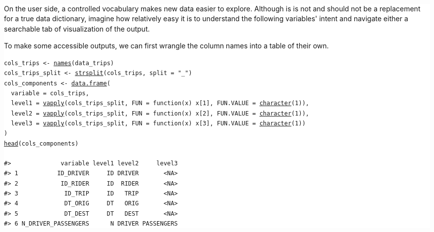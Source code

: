 On the user side, a controlled vocabulary makes new data easier to explore. Although is is not and should not be a replacement for a true data dictionary, imagine how relatively easy it is to understand the following variables' intent and navigate either a searchable tab of visualization of the output.

To make some accessible outputs, we can first wrangle the column names into a table of their own.

<div class="highlight">

<pre class='chroma'><code class='language-r' data-lang='r'><span class='nv'>cols_trips</span> <span class='o'>&lt;-</span> <span class='nf'><a href='https://rdrr.io/r/base/names.html'>names</a></span><span class='o'>(</span><span class='nv'>data_trips</span><span class='o'>)</span>
<span class='nv'>cols_trips_split</span> <span class='o'>&lt;-</span> <span class='nf'><a href='https://rdrr.io/r/base/strsplit.html'>strsplit</a></span><span class='o'>(</span><span class='nv'>cols_trips</span>, split <span class='o'>=</span> <span class='s'>"_"</span><span class='o'>)</span>
<span class='nv'>cols_components</span> <span class='o'>&lt;-</span> <span class='nf'><a href='https://rdrr.io/r/base/data.frame.html'>data.frame</a></span><span class='o'>(</span>
  variable <span class='o'>=</span> <span class='nv'>cols_trips</span>,
  level1 <span class='o'>=</span> <span class='nf'><a href='https://rdrr.io/r/base/lapply.html'>vapply</a></span><span class='o'>(</span><span class='nv'>cols_trips_split</span>, FUN <span class='o'>=</span> <span class='kr'>function</span><span class='o'>(</span><span class='nv'>x</span><span class='o'>)</span> <span class='nv'>x</span><span class='o'>[</span><span class='m'>1</span><span class='o'>]</span>, FUN.VALUE <span class='o'>=</span> <span class='nf'><a href='https://rdrr.io/r/base/character.html'>character</a></span><span class='o'>(</span><span class='m'>1</span><span class='o'>)</span><span class='o'>)</span>,
  level2 <span class='o'>=</span> <span class='nf'><a href='https://rdrr.io/r/base/lapply.html'>vapply</a></span><span class='o'>(</span><span class='nv'>cols_trips_split</span>, FUN <span class='o'>=</span> <span class='kr'>function</span><span class='o'>(</span><span class='nv'>x</span><span class='o'>)</span> <span class='nv'>x</span><span class='o'>[</span><span class='m'>2</span><span class='o'>]</span>, FUN.VALUE <span class='o'>=</span> <span class='nf'><a href='https://rdrr.io/r/base/character.html'>character</a></span><span class='o'>(</span><span class='m'>1</span><span class='o'>)</span><span class='o'>)</span>,
  level3 <span class='o'>=</span> <span class='nf'><a href='https://rdrr.io/r/base/lapply.html'>vapply</a></span><span class='o'>(</span><span class='nv'>cols_trips_split</span>, FUN <span class='o'>=</span> <span class='kr'>function</span><span class='o'>(</span><span class='nv'>x</span><span class='o'>)</span> <span class='nv'>x</span><span class='o'>[</span><span class='m'>3</span><span class='o'>]</span>, FUN.VALUE <span class='o'>=</span> <span class='nf'><a href='https://rdrr.io/r/base/character.html'>character</a></span><span class='o'>(</span><span class='m'>1</span><span class='o'>)</span><span class='o'>)</span>
<span class='o'>)</span>
<span class='nf'><a href='https://rdrr.io/r/utils/head.html'>head</a></span><span class='o'>(</span><span class='nv'>cols_components</span><span class='o'>)</span>

<span class='c'>#&gt;              variable level1 level2     level3</span>
<span class='c'>#&gt; 1           ID_DRIVER     ID DRIVER       &lt;NA&gt;</span>
<span class='c'>#&gt; 2            ID_RIDER     ID  RIDER       &lt;NA&gt;</span>
<span class='c'>#&gt; 3             ID_TRIP     ID   TRIP       &lt;NA&gt;</span>
<span class='c'>#&gt; 4             DT_ORIG     DT   ORIG       &lt;NA&gt;</span>
<span class='c'>#&gt; 5             DT_DEST     DT   DEST       &lt;NA&gt;</span>
<span class='c'>#&gt; 6 N_DRIVER_PASSENGERS      N DRIVER PASSENGERS</span>
</code></pre>

</div>


[^1]: Again, vocabularies should span a database -- not just an individual dataset, but for simplicity we just talk through a smaller example.
[^2]: the output of `pointblank` is actually an interactive table. For blog-specific reasons, I show only the `png` here.
[^3]: As with `pointblank`, `DT` output is interactive, but my blog unfortunately reacts poorly to the extra JavaScript so for now I'm only showing an image